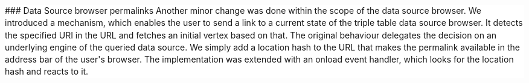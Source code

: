### Data Source browser permalinks
Another minor change was done within the scope of the data source browser. We introduced a mechanism, which enables the user to send a link to a current state
of the triple table data source browser. It detects the specified URI in the URL
and fetches an initial vertex based on that. The original behaviour delegates the decision on an underlying engine of the queried data source. We simply add
a location hash to the URL that makes the permalink available in the address bar of the user's browser. The implementation was extended with an onload event
handler, which looks for the location hash and reacts to it.